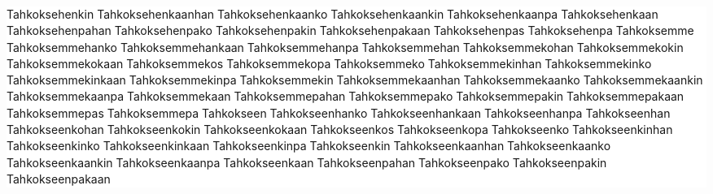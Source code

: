 Tahkoksehenkin
Tahkoksehenkaanhan
Tahkoksehenkaanko
Tahkoksehenkaankin
Tahkoksehenkaanpa
Tahkoksehenkaan
Tahkoksehenpahan
Tahkoksehenpako
Tahkoksehenpakin
Tahkoksehenpakaan
Tahkoksehenpas
Tahkoksehenpa
Tahkoksemme
Tahkoksemmehanko
Tahkoksemmehankaan
Tahkoksemmehanpa
Tahkoksemmehan
Tahkoksemmekohan
Tahkoksemmekokin
Tahkoksemmekokaan
Tahkoksemmekos
Tahkoksemmekopa
Tahkoksemmeko
Tahkoksemmekinhan
Tahkoksemmekinko
Tahkoksemmekinkaan
Tahkoksemmekinpa
Tahkoksemmekin
Tahkoksemmekaanhan
Tahkoksemmekaanko
Tahkoksemmekaankin
Tahkoksemmekaanpa
Tahkoksemmekaan
Tahkoksemmepahan
Tahkoksemmepako
Tahkoksemmepakin
Tahkoksemmepakaan
Tahkoksemmepas
Tahkoksemmepa
Tahkokseen
Tahkokseenhanko
Tahkokseenhankaan
Tahkokseenhanpa
Tahkokseenhan
Tahkokseenkohan
Tahkokseenkokin
Tahkokseenkokaan
Tahkokseenkos
Tahkokseenkopa
Tahkokseenko
Tahkokseenkinhan
Tahkokseenkinko
Tahkokseenkinkaan
Tahkokseenkinpa
Tahkokseenkin
Tahkokseenkaanhan
Tahkokseenkaanko
Tahkokseenkaankin
Tahkokseenkaanpa
Tahkokseenkaan
Tahkokseenpahan
Tahkokseenpako
Tahkokseenpakin
Tahkokseenpakaan